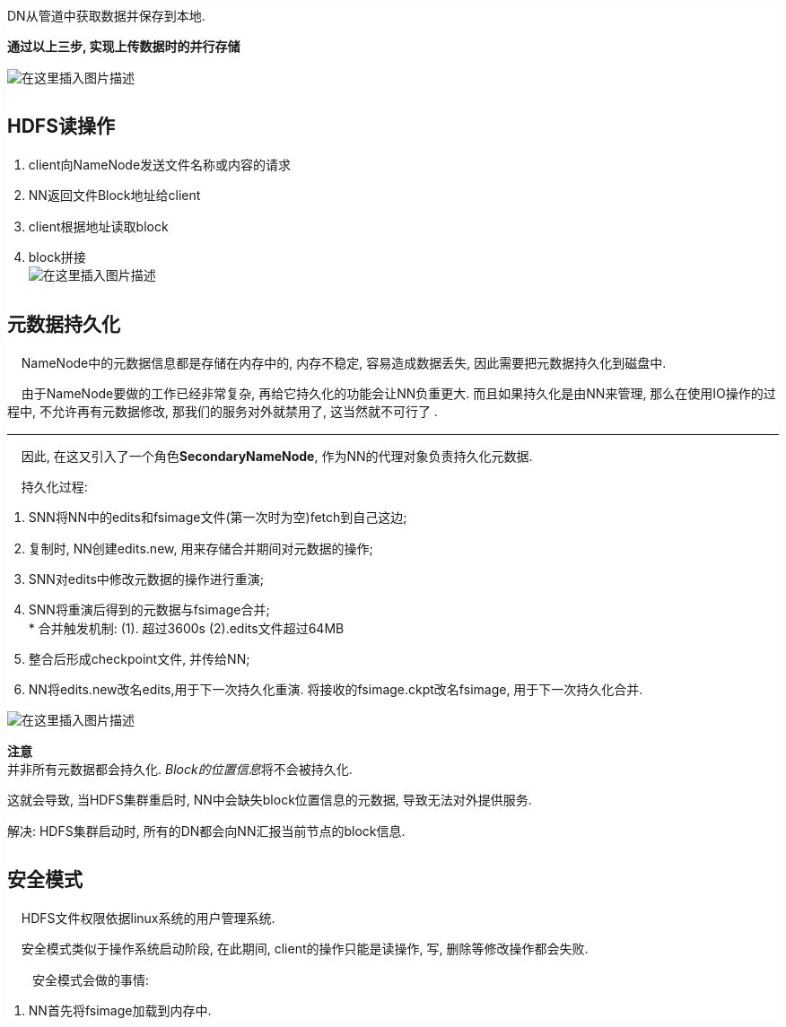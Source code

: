 <p>DN从管道中获取数据并保存到本地.</p>
</li>
</ol>
<p><strong>通过以上三步, 实现上传数据时的并行存储</strong></p>
<p><img src="https://img-blog.csdn.net/20181010013740273?watermark/2/text/aHR0cHM6Ly9ibG9nLmNzZG4ubmV0L3NraXNxaWJhbw==/font/5a6L5L2T/fontsize/400/fill/I0JBQkFCMA==/dissolve/70" alt="在这里插入图片描述"></p>
<h2><a id="HDFS_91"></a>HDFS读操作</h2>
<ol>
<li>
<p>client向NameNode发送文件名称或内容的请求</p>
</li>
<li>
<p>NN返回文件Block地址给client</p>
</li>
<li>
<p>client根据地址读取block</p>
</li>
<li>
<p>block拼接<br>
<img src="https://img-blog.csdn.net/20181010013905668?watermark/2/text/aHR0cHM6Ly9ibG9nLmNzZG4ubmV0L3NraXNxaWJhbw==/font/5a6L5L2T/fontsize/400/fill/I0JBQkFCMA==/dissolve/70" alt="在这里插入图片描述"></p>
</li>
</ol>
<h2><a id="_102"></a>元数据持久化</h2>
<p>    NameNode中的元数据信息都是存储在内存中的, 内存不稳定, 容易造成数据丢失, 因此需要把元数据持久化到磁盘中.</p>
<p>    由于NameNode要做的工作已经非常复杂, 再给它持久化的功能会让NN负重更大. 而且如果持久化是由NN来管理, 那么在使用IO操作的过程中, 不允许再有元数据修改, 那我们的服务对外就禁用了, 这当然就不可行了 .</p>
<hr>
<p>    因此, 在这又引入了一个角色<strong>SecondaryNameNode</strong>, 作为NN的代理对象负责持久化元数据.</p>
<p>    持久化过程:</p>
<ol>
<li>
<p>SNN将NN中的edits和fsimage文件(第一次时为空)fetch到自己这边;</p>
</li>
<li>
<p>复制时, NN创建edits.new, 用来存储合并期间对元数据的操作;</p>
</li>
<li>
<p>SNN对edits中修改元数据的操作进行重演;</p>
</li>
<li>
<p>SNN将重演后得到的元数据与fsimage合并;<br>
* 合并触发机制: (1). 超过3600s (2).edits文件超过64MB</p>
</li>
<li>
<p>整合后形成checkpoint文件, 并传给NN;</p>
</li>
<li>
<p>NN将edits.new改名edits,用于下一次持久化重演. 将接收的fsimage.ckpt改名fsimage, 用于下一次持久化合并.</p>
</li>
</ol>
<p><img src="https://img-blog.csdn.net/20181010020014536?watermark/2/text/aHR0cHM6Ly9ibG9nLmNzZG4ubmV0L3NraXNxaWJhbw==/font/5a6L5L2T/fontsize/400/fill/I0JBQkFCMA==/dissolve/70" alt="在这里插入图片描述"></p>
<p><strong>注意</strong><br>
并非所有元数据都会持久化. <em>Block的位置信息</em>将不会被持久化.</p>
<p>这就会导致, 当HDFS集群重启时, NN中会缺失block位置信息的元数据, 导致无法对外提供服务.</p>
<p>解决: HDFS集群启动时, 所有的DN都会向NN汇报当前节点的block信息.</p>
<h2><a id="_136"></a>安全模式</h2>
<p>    HDFS文件权限依据linux系统的用户管理系统.</p>
<p>    安全模式类似于操作系统启动阶段, 在此期间, client的操作只能是读操作, 写, 删除等修改操作都会失败.</p>
<p>  安全模式会做的事情:</p>
<ol>
<li>
<p>NN首先将fsimage加载到内存中.</p>
</li>